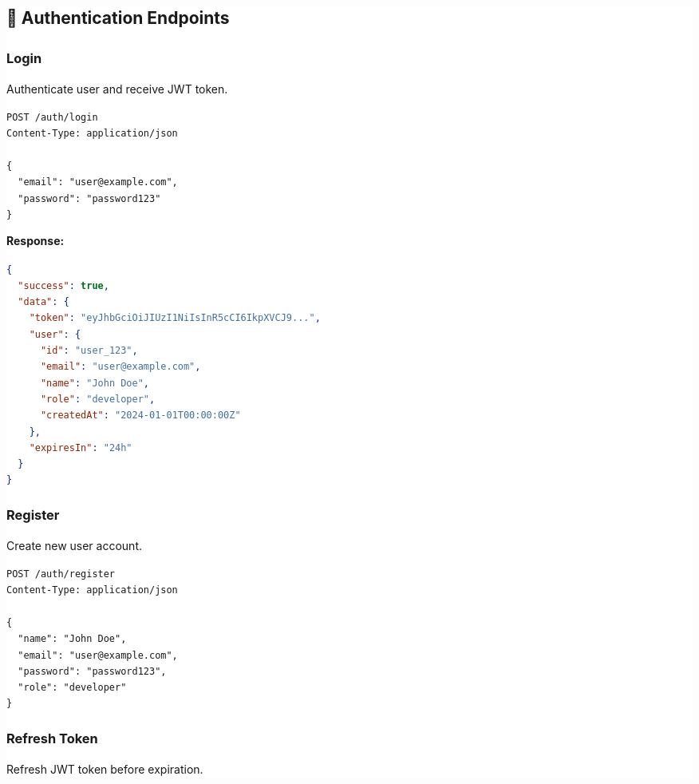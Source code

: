 ## 🔐 Authentication Endpoints

### Login

Authenticate user and receive JWT token.

```http
POST /auth/login
Content-Type: application/json

{
  "email": "user@example.com",
  "password": "password123"
}
```

**Response:**
```json
{
  "success": true,
  "data": {
    "token": "eyJhbGciOiJIUzI1NiIsInR5cCI6IkpXVCJ9...",
    "user": {
      "id": "user_123",
      "email": "user@example.com",
      "name": "John Doe",
      "role": "developer",
      "createdAt": "2024-01-01T00:00:00Z"
    },
    "expiresIn": "24h"
  }
}
```

### Register

Create new user account.

```http
POST /auth/register
Content-Type: application/json

{
  "name": "John Doe",
  "email": "user@example.com",
  "password": "password123",
  "role": "developer"
}
```

### Refresh Token

Refresh JWT token before expiration.
